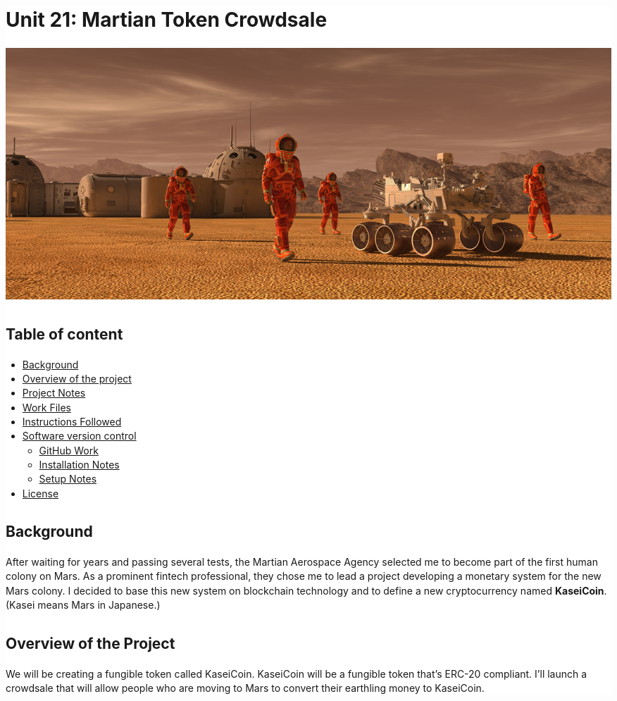 # Unit 21: Martian Token Crowdsale

![alt=""](Images/application-image.png)


## Table of content
- [Background](https://github.com/Nithy29/Martian_Token_Crowdsale#background) 
- [Overview of the project](https://github.com/Nithy29/Martian_Token_Crowdsale#overview-of-the-project) 
- [Project Notes](https://github.com/Nithy29/Martian_Token_Crowdsale#Project-Notes) 
- [Work Files](https://github.com/Nithy29/Martian_Token_Crowdsale#Work-Files) 
- [Instructions Followed](https://github.com/Nithy29/Martian_Token_Crowdsale#Instructions-Followed)
- [Software version control](https://github.com/Nithy29/Martian_Token_Crowdsale#software-version-control)
    - [GitHub Work](https://github.com/Nithy29/Martian_Token_Crowdsale#gitHub_works)
    - [Installation Notes](https://github.com/Nithy29/Martian_Token_Crowdsale#how-to-install)
    - [Setup Notes](https://github.com/Nithy29/Martian_Token_Crowdsale#setup-notes)
- [License](https://github.com/Nithy29/Martian_Token_Crowdsale/blob/main/LICENSE)


## Background

After waiting for years and passing several tests, the Martian Aerospace Agency selected me to become part of the first human colony on Mars. As a prominent fintech professional, they chose me to lead a project developing a monetary system for the new Mars colony. I decided to base this new system on blockchain technology and to define a new cryptocurrency named **KaseiCoin**. (Kasei means Mars in Japanese.)


## Overview of the Project

We will be creating a fungible token called KaseiCoin. KaseiCoin will be a fungible token that’s ERC-20 compliant. I’ll launch a crowdsale that will allow people who are moving to Mars to convert their earthling money to KaseiCoin.

